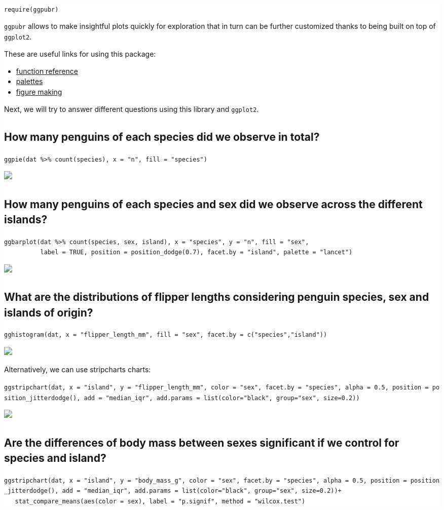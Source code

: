     require(ggpubr)

`ggpubr` allows to make insightful plots quickly for exploration that in
turn can be further customized thanks to being built on top of
`ggplot2`.

These are useful links for using this package:

-   [function
    reference](http://rpkgs.datanovia.com/ggpubr/reference/index.html)
-   [palettes](http://rpkgs.datanovia.com/ggpubr/reference/get_palette.html)
-   [figure
    making](http://rpkgs.datanovia.com/ggpubr/reference/ggarrange.html)

Next, we will try to answer different questions using this library and
`ggplot2`.

How many penguins of each species did we observe in total?
----------------------------------------------------------

    ggpie(dat %>% count(species), x = "n", fill = "species")

![](01-intro_files/figure-markdown_strict/unnamed-chunk-3-1.png)

How many penguins of each species and sex did we observe across the different islands?
--------------------------------------------------------------------------------------

    ggbarplot(dat %>% count(species, sex, island), x = "species", y = "n", fill = "sex", 
              label = TRUE, position = position_dodge(0.7), facet.by = "island", palette = "lancet")

![](01-intro_files/figure-markdown_strict/unnamed-chunk-4-1.png)

What are the distributions of flipper lengths considering penguin species, sex and islands of origin?
-----------------------------------------------------------------------------------------------------

    gghistogram(dat, x = "flipper_length_mm", fill = "sex", facet.by = c("species","island"))

![](01-intro_files/figure-markdown_strict/unnamed-chunk-5-1.png)

Alternatively, we can use stripcharts charts:

    ggstripchart(dat, x = "island", y = "flipper_length_mm", color = "sex", facet.by = "species", alpha = 0.5, position = position_jitterdodge(), add = "median_iqr", add.params = list(color="black", group="sex", size=0.2))

![](01-intro_files/figure-markdown_strict/unnamed-chunk-6-1.png)

Are the differences of body mass between sexes significant if we control for species and island?
------------------------------------------------------------------------------------------------

    ggstripchart(dat, x = "island", y = "body_mass_g", color = "sex", facet.by = "species", alpha = 0.5, position = position_jitterdodge(), add = "median_iqr", add.params = list(color="black", group="sex", size=0.2))+
       stat_compare_means(aes(color = sex), label = "p.signif", method = "wilcox.test")

